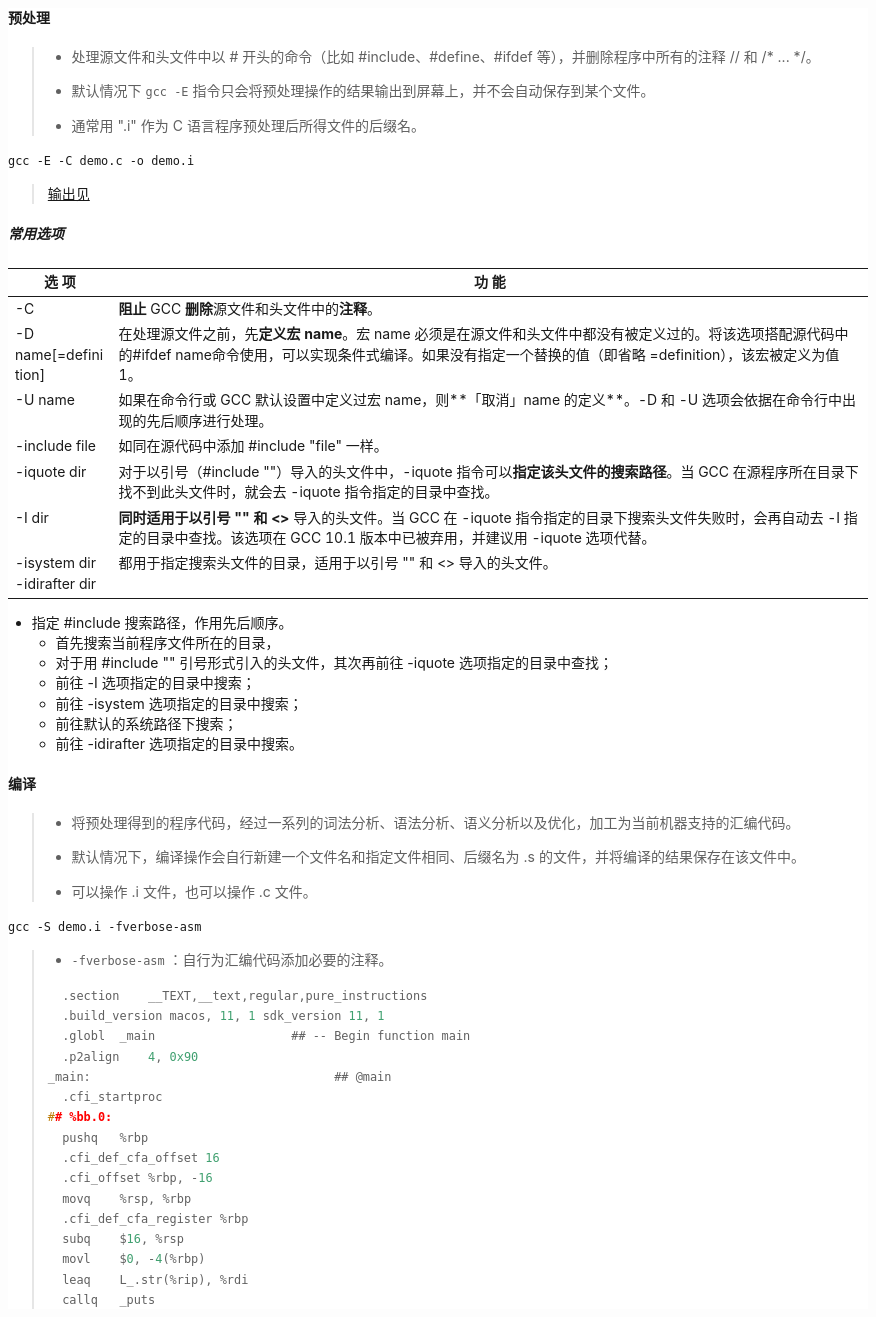 #### 预处理

> - 处理源文件和头文件中以 # 开头的命令（比如 #include、#define、#ifdef 等），并删除程序中所有的注释 // 和 /* ... */。
>
> - 默认情况下 `gcc -E` 指令只会将预处理操作的结果输出到屏幕上，并不会自动保存到某个文件。
> - 通常用 ".i" 作为 C 语言程序预处理后所得文件的后缀名。

```shell
gcc -E -C demo.c -o demo.i
```

> [输出见](./gcc/demo.i)

##### 常用选项

| 选 项                       | 功 能                                                        |
| --------------------------- | ------------------------------------------------------------ |
| -C                          | **阻止** GCC **删除**源文件和头文件中的**注释**。            |
| -D name[=definition]        | 在处理源文件之前，先**定义宏 name**。宏 name 必须是在源文件和头文件中都没有被定义过的。将该选项搭配源代码中的#ifdef name命令使用，可以实现条件式编译。如果没有指定一个替换的值（即省略 =definition），该宏被定义为值 1。 |
| -U name                     | 如果在命令行或 GCC 默认设置中定义过宏 name，则**「取消」name 的定义**。-D 和 -U 选项会依据在命令行中出现的先后顺序进行处理。 |
| -include file               | 如同在源代码中添加 #include "file" 一样。                    |
| -iquote dir                 | 对于以引号（#include ""）导入的头文件中，-iquote 指令可以**指定该头文件的搜索路径**。当 GCC 在源程序所在目录下找不到此头文件时，就会去 -iquote 指令指定的目录中查找。 |
| -I dir                      | **同时适用于以引号 "" 和 <>** 导入的头文件。当 GCC 在 -iquote 指令指定的目录下搜索头文件失败时，会再自动去 -I 指定的目录中查找。该选项在 GCC 10.1 版本中已被弃用，并建议用 -iquote 选项代替。 |
| -isystem dir -idirafter dir | 都用于指定搜索头文件的目录，适用于以引号 "" 和 <> 导入的头文件。 |

- 指定 #include 搜索路径，作用先后顺序。
  - 首先搜索当前程序文件所在的目录，
  - 对于用 #include "" 引号形式引入的头文件，其次再前往 -iquote 选项指定的目录中查找；
  - 前往 -I 选项指定的目录中搜索；
  - 前往 -isystem 选项指定的目录中搜索；
  - 前往默认的系统路径下搜索；
  - 前往 -idirafter 选项指定的目录中搜索。

#### 编译

> - 将预处理得到的程序代码，经过一系列的词法分析、语法分析、语义分析以及优化，加工为当前机器支持的汇编代码。
>
> - 默认情况下，编译操作会自行新建一个文件名和指定文件相同、后缀名为 .s 的文件，并将编译的结果保存在该文件中。
> - 可以操作 .i 文件，也可以操作 .c 文件。

```shell
gcc -S demo.i -fverbose-asm
```

> - `-fverbose-asm` ：自行为汇编代码添加必要的注释。
>
> ```c
> 	.section	__TEXT,__text,regular,pure_instructions
> 	.build_version macos, 11, 1	sdk_version 11, 1
> 	.globl	_main                   ## -- Begin function main
> 	.p2align	4, 0x90
> _main:                                  ## @main
> 	.cfi_startproc
> ## %bb.0:
> 	pushq	%rbp
> 	.cfi_def_cfa_offset 16
> 	.cfi_offset %rbp, -16
> 	movq	%rsp, %rbp
> 	.cfi_def_cfa_register %rbp
> 	subq	$16, %rsp
> 	movl	$0, -4(%rbp)
> 	leaq	L_.str(%rip), %rdi
> 	callq	_puts